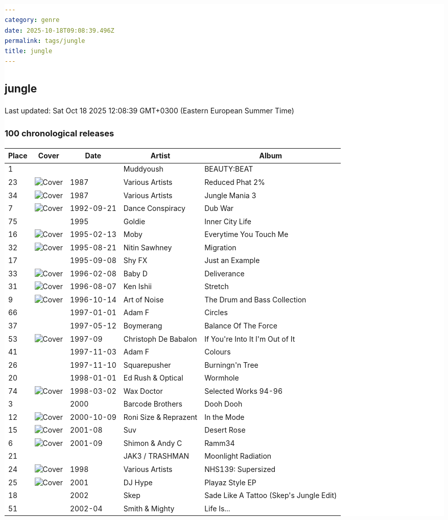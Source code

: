 ```yaml
---
category: genre
date: 2025-10-18T09:08:39.496Z
permalink: tags/jungle
title: jungle
---
```


## jungle

Last updated: <time datetime="2025-10-18T09:08:39.496Z">Sat Oct 18 2025 12:08:39 GMT+0300 (Eastern European Summer Time)</time>

### 100 chronological releases

| Place | Cover | Date | Artist | Album |
|---|---|---|---|---|
| 1 |  |  | Muddyoush | BEAUTY:BEAT |
| 23 | ![Cover](https://i.discogs.com/91dviHomhuUGo_DpsUbRJU82CNcftN3iBX-kMia5u1I/rs:fit/g:sm/q:40/h:150/w:150/czM6Ly9kaXNjb2dz/LWRhdGFiYXNlLWlt/YWdlcy9SLTExMjA2/ODctMTIxMTIyMTQ3/OC5qcGVn.jpeg) | 1987 | Various Artists | Reduced Phat 2% |
| 34 | ![Cover](https://i.discogs.com/91dviHomhuUGo_DpsUbRJU82CNcftN3iBX-kMia5u1I/rs:fit/g:sm/q:40/h:150/w:150/czM6Ly9kaXNjb2dz/LWRhdGFiYXNlLWlt/YWdlcy9SLTExMjA2/ODctMTIxMTIyMTQ3/OC5qcGVn.jpeg) | 1987 | Various Artists | Jungle Mania 3 |
| 7 | ![Cover](https://i.discogs.com/e9E_kFEuUCXirQDyj8_enZqtuX73sAbKaqgl_iTDRXk/rs:fit/g:sm/q:40/h:150/w:150/czM6Ly9kaXNjb2dz/LWRhdGFiYXNlLWlt/YWdlcy9SLTM0Nzcz/LTE1MDM0Mzg1MzUt/ODYyMS5qcGVn.jpeg) | 1992-09-21 | Dance Conspiracy | Dub War |
| 75 |  | 1995 | Goldie | Inner City Life |
| 16 | ![Cover](https://i.discogs.com/PhZ9GNX09Obo5yckjq6yUjB1KT0FW-59hRRxyhaVtjI/rs:fit/g:sm/q:40/h:150/w:150/czM6Ly9kaXNjb2dz/LWRhdGFiYXNlLWlt/YWdlcy9SLTYyMzYx/LTE1OTQ2MTYyNjUt/NzYyOS5qcGVn.jpeg) | 1995-02-13 | Moby | Everytime You Touch Me |
| 32 | ![Cover](https://i.discogs.com/_wei9-ADQGfVp4sDAd-k8C9DDQBfKudkNHTyk_UfgWA/rs:fit/g:sm/q:40/h:150/w:150/czM6Ly9kaXNjb2dz/LWRhdGFiYXNlLWlt/YWdlcy9SLTEzMjY2/LTEzNzYzOTczMTkt/NjkzMi5qcGVn.jpeg) | 1995-08-21 | Nitin Sawhney | Migration |
| 17 |  | 1995-09-08 | Shy FX | Just an Example |
| 33 | ![Cover](https://i.discogs.com/ORAKpaG1yyhTi10UKUXwjDCrt0AN3NVyB_v98dpo1OA/rs:fit/g:sm/q:40/h:150/w:150/czM6Ly9kaXNjb2dz/LWRhdGFiYXNlLWlt/YWdlcy9SLTQ1MDgy/LTE1MDkyODUzMTct/MjY2MS5qcGVn.jpeg) | 1996-02-08 | Baby D | Deliverance |
| 31 | ![Cover](https://i.discogs.com/Ceu_q6hxeNnrwREpzKpJ1ibBEZw0whQbY2QD46L23E4/rs:fit/g:sm/q:40/h:150/w:150/czM6Ly9kaXNjb2dz/LWRhdGFiYXNlLWlt/YWdlcy9SLTEzODYy/LTExNDExNDE0OTUu/anBlZw.jpeg) | 1996-08-07 | Ken Ishii | Stretch |
| 9 | ![Cover](https://i.discogs.com/xFH1BRbj3O8x0sjMC5NZ6LxnTHrJaS-RH9R_jFj5Lqc/rs:fit/g:sm/q:40/h:150/w:150/czM6Ly9kaXNjb2dz/LWRhdGFiYXNlLWlt/YWdlcy9SLTE0Nzc3/LTExNjMyMDczMjYu/anBlZw.jpeg) | 1996-10-14 | Art of Noise | The Drum and Bass Collection |
| 66 |  | 1997-01-01 | Adam F | Circles |
| 37 |  | 1997-05-12 | Boymerang | Balance Of The Force |
| 53 | ![Cover](https://i.discogs.com/Vf-_vEQ0Oh5Xa15IdwKqqdhDwqAN27_p_mZ8FbDddUU/rs:fit/g:sm/q:40/h:150/w:150/czM6Ly9kaXNjb2dz/LWRhdGFiYXNlLWlt/YWdlcy9SLTI1MjQz/LTEyNDI3MjM1Mjcu/anBlZw.jpeg) | 1997-09 | Christoph De Babalon | If You&#39;re Into It I&#39;m Out of It |
| 41 |  | 1997-11-03 | Adam F | Colours |
| 26 |  | 1997-11-10 | Squarepusher | Burningn&#39;n Tree |
| 20 |  | 1998-01-01 | Ed Rush &amp; Optical | Wormhole |
| 74 | ![Cover](https://i.discogs.com/5J7LXIo99rkcxUAE16-V9SlLUXj8LG1k9v7qVRIoMJk/rs:fit/g:sm/q:40/h:150/w:150/czM6Ly9kaXNjb2dz/LWRhdGFiYXNlLWlt/YWdlcy9SLTQwMTAz/LTEzNzQ1NjMyNzct/ODY4NS5qcGVn.jpeg) | 1998-03-02 | Wax Doctor | Selected Works 94-96 |
| 3 |  | 2000 | Barcode Brothers | Dooh Dooh |
| 12 | ![Cover](https://i.discogs.com/G_fxy1XzE85_cyhToQPiOR1T3zFewfNRi9j0LFFHG6Y/rs:fit/g:sm/q:40/h:150/w:150/czM6Ly9kaXNjb2dz/LWRhdGFiYXNlLWlt/YWdlcy9SLTEyMTEx/LTExNTkwNDM0NzAu/anBlZw.jpeg) | 2000-10-09 | Roni Size &amp; Reprazent | In the Mode |
| 15 | ![Cover](https://i.discogs.com/jnLgTUUcjntew_ZcTCYoYC8e0kn1mYVYrNVdXHMumWA/rs:fit/g:sm/q:40/h:150/w:150/czM6Ly9kaXNjb2dz/LWRhdGFiYXNlLWlt/YWdlcy9SLTEyNDg5/LTE0NTg2NzUwNjUt/MTYxMS5qcGVn.jpeg) | 2001-08 | Suv | Desert Rose |
| 6 | ![Cover](https://i.discogs.com/MxvPmipo7ziGoz0yT5ss3fkIb2RyiiRXnzF7WzwEyBM/rs:fit/g:sm/q:40/h:150/w:150/czM6Ly9kaXNjb2dz/LWRhdGFiYXNlLWlt/YWdlcy9SLTEwNTQ0/LTEyMDE4ODUyOTQu/anBlZw.jpeg) | 2001-09 | Shimon &amp; Andy C | Ramm34 |
| 21 |  |  | JAK3 &#x2F; TRASHMAN | Moonlight Radiation |
| 24 | ![Cover](https://i.discogs.com/pVjf6F2mELuLRJpR1g3AK3mcjvziMUJ3gHhzoDEFKe8/rs:fit/g:sm/q:40/h:150/w:150/czM6Ly9kaXNjb2dz/LWRhdGFiYXNlLWlt/YWdlcy9SLTEzMDE3/LTE2NDc5NjEwMDgt/NjcwMS5qcGVn.jpeg) | 1998 | Various Artists | NHS139: Supersized |
| 25 | ![Cover](https://i.discogs.com/TwHB9VL0GgvjS1bNg2akWoUZzCPNA-XpKobmibh-e6E/rs:fit/g:sm/q:40/h:150/w:150/czM6Ly9kaXNjb2dz/LWRhdGFiYXNlLWlt/YWdlcy9SLTEzODA4/LTEyNjY3NjU0OTAu/anBlZw.jpeg) | 2001 | DJ Hype | Playaz Style EP |
| 18 |  | 2002 | Skep | Sade Like A Tattoo (Skep&#39;s Jungle Edit) |
| 51 |  | 2002-04 | Smith &amp; Mighty | Life Is... |